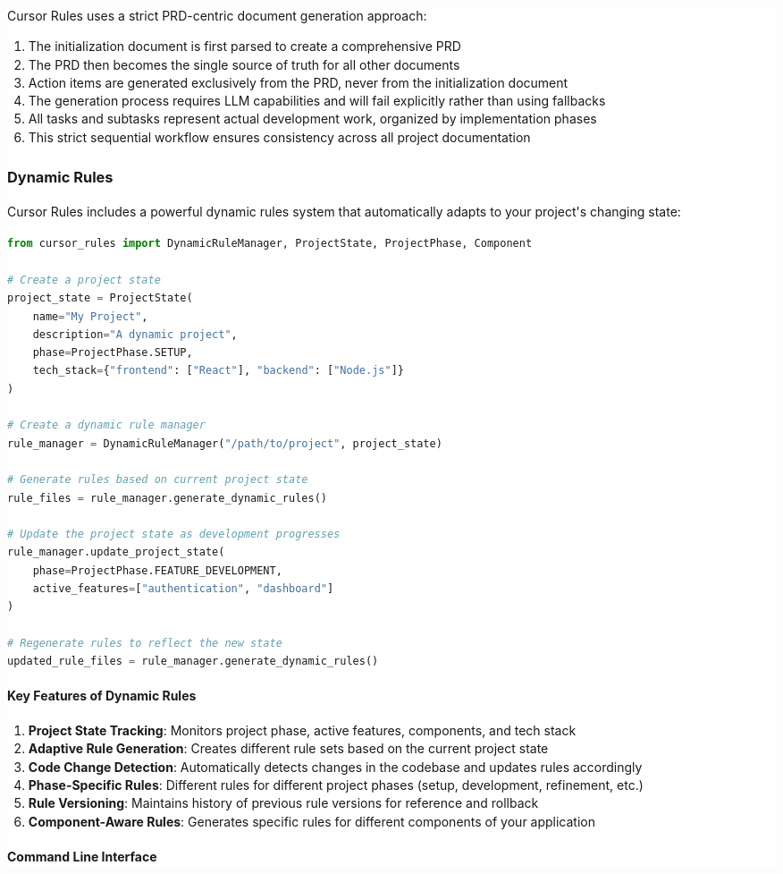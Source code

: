 Cursor Rules uses a strict PRD-centric document generation approach:

1. The initialization document is first parsed to create a comprehensive PRD
2. The PRD then becomes the single source of truth for all other documents
3. Action items are generated exclusively from the PRD, never from the initialization document
4. The generation process requires LLM capabilities and will fail explicitly rather than using fallbacks
5. All tasks and subtasks represent actual development work, organized by implementation phases
6. This strict sequential workflow ensures consistency across all project documentation

### Dynamic Rules

Cursor Rules includes a powerful dynamic rules system that automatically adapts to your project's changing state:

```python
from cursor_rules import DynamicRuleManager, ProjectState, ProjectPhase, Component

# Create a project state
project_state = ProjectState(
    name="My Project",
    description="A dynamic project",
    phase=ProjectPhase.SETUP,
    tech_stack={"frontend": ["React"], "backend": ["Node.js"]}
)

# Create a dynamic rule manager
rule_manager = DynamicRuleManager("/path/to/project", project_state)

# Generate rules based on current project state
rule_files = rule_manager.generate_dynamic_rules()

# Update the project state as development progresses
rule_manager.update_project_state(
    phase=ProjectPhase.FEATURE_DEVELOPMENT,
    active_features=["authentication", "dashboard"]
)

# Regenerate rules to reflect the new state
updated_rule_files = rule_manager.generate_dynamic_rules()
```

#### Key Features of Dynamic Rules

1. **Project State Tracking**: Monitors project phase, active features, components, and tech stack
2. **Adaptive Rule Generation**: Creates different rule sets based on the current project state
3. **Code Change Detection**: Automatically detects changes in the codebase and updates rules accordingly
4. **Phase-Specific Rules**: Different rules for different project phases (setup, development, refinement, etc.)
5. **Rule Versioning**: Maintains history of previous rule versions for reference and rollback
6. **Component-Aware Rules**: Generates specific rules for different components of your application

#### Command Line Interface
